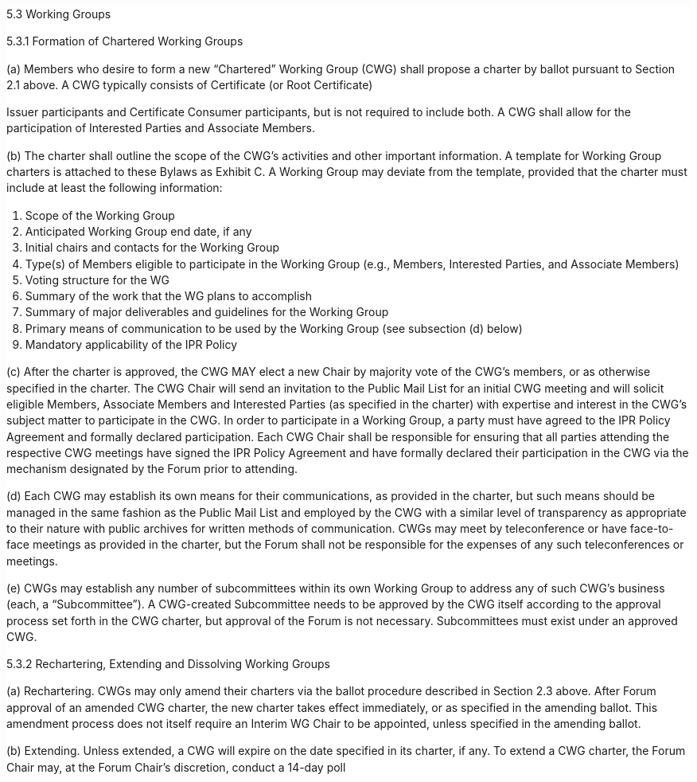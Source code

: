 5.3 Working Groups

5.3.1 Formation of Chartered Working Groups

(a) Members who desire to form a new “Chartered” Working Group (CWG) shall propose a charter by ballot pursuant to Section 2.1 above. A CWG typically consists of Certificate (or Root Certificate)

Issuer participants and Certificate Consumer participants, but is not required to include both. A CWG shall allow for the participation of Interested Parties and Associate Members.

(b) The charter shall outline the scope of the CWG’s activities and other important information. A template for Working Group charters is attached to these Bylaws as Exhibit C. A Working Group may deviate from the template, provided that the charter must include at least the following information:

1. Scope of the Working Group
1. Anticipated Working Group end date, if any
1. Initial chairs and contacts for the Working Group
1. Type(s) of Members eligible to participate in the Working Group (e.g., Members, Interested Parties, and Associate Members)
1. Voting structure for the WG
1. Summary of the work that the WG plans to accomplish
1. Summary of major deliverables and guidelines for the Working Group
1. Primary means of communication to be used by the Working Group (see subsection (d) below)
1. Mandatory applicability of the IPR Policy

(c) After the charter is approved, the CWG MAY elect a new Chair by majority vote of the CWG’s members, or as otherwise specified in the charter. The CWG Chair will send an invitation to the Public Mail List for an initial CWG meeting and will solicit eligible Members, Associate Members and Interested Parties (as specified in the charter) with expertise and interest in the CWG’s subject matter to participate in the CWG. In order to participate in a Working Group, a party must have agreed to the IPR Policy Agreement and formally declared participation. Each CWG Chair shall be responsible for ensuring that all parties attending the respective CWG meetings have signed the IPR Policy Agreement and have formally declared their participation in the CWG via the mechanism designated by the Forum prior to attending.

(d) Each CWG may establish its own means for their communications, as provided in the charter, but such means should be managed in the same fashion as the Public Mail List and employed by the CWG with a similar level of transparency as appropriate to their nature with public archives for written methods of communication. CWGs may meet by teleconference or have face-to-face meetings as provided in the charter, but the Forum shall not be responsible for the expenses of any such teleconferences or meetings.

(e) CWGs may establish any number of subcommittees within its own Working Group to address any of such CWG’s business (each, a “Subcommittee”). A CWG-created Subcommittee needs to be approved by the CWG itself according to the approval process set forth in the CWG charter, but approval of the Forum is not necessary. Subcommittees must exist under an approved CWG.

5.3.2 Rechartering, Extending and Dissolving Working Groups

(a) Rechartering. CWGs may only amend their charters via the ballot procedure described in Section
2.3 above. After Forum approval of an amended CWG charter, the new charter takes effect immediately, or as specified in the amending ballot. This amendment process does not itself require an Interim WG Chair to be appointed, unless specified in the amending ballot.

(b) Extending. Unless extended, a CWG will expire on the date specified in its charter, if any. To extend a CWG charter, the Forum Chair may, at the Forum Chair’s discretion, conduct a 14-day poll
